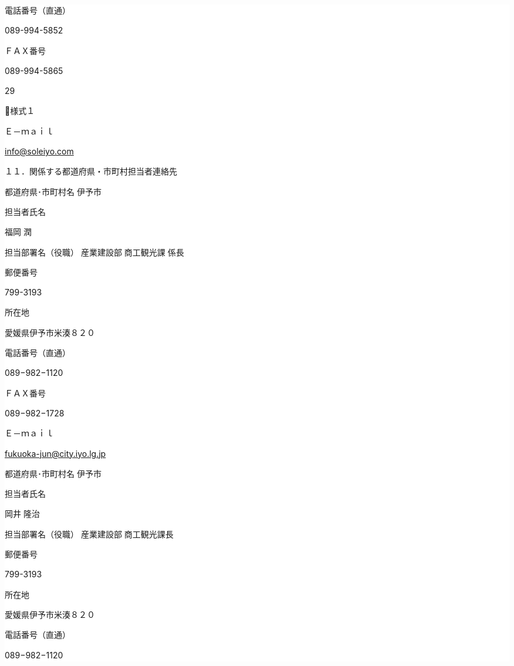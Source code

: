 電話番号（直通）

089-994-5852

ＦＡＸ番号

089-994-5865

29

様式１

Ｅ－ｍａｉｌ

info@soleiyo.com

１１．関係する都道府県・市町村担当者連絡先

都道府県･市町村名  伊予市

担当者氏名

福岡  潤

担当部署名（役職）  産業建設部 商工観光課  係長

郵便番号

799-3193

所在地

愛媛県伊予市米湊８２０

電話番号（直通）

089−982−1120

ＦＡＸ番号

089−982−1728

Ｅ－ｍａｉｌ

fukuoka-jun@city.iyo.lg.jp

都道府県･市町村名  伊予市

担当者氏名

岡井  隆治

担当部署名（役職）  産業建設部 商工観光課長

郵便番号

799-3193

所在地

愛媛県伊予市米湊８２０

電話番号（直通）

089−982−1120
